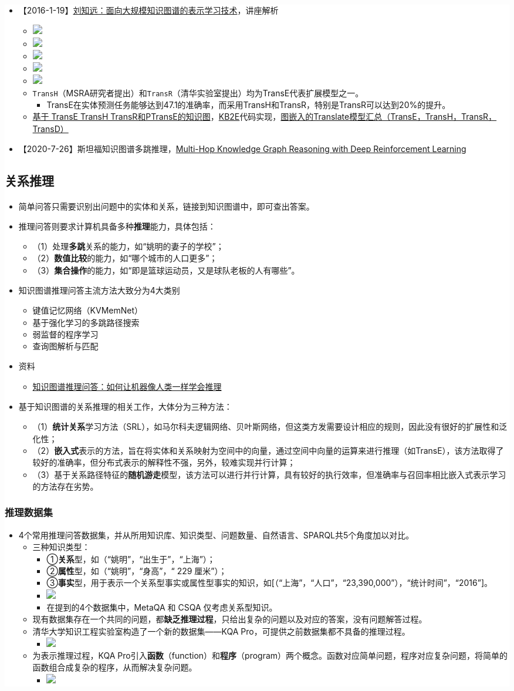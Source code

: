 - 【2016-1-19】[刘知远：面向大规模知识图谱的表示学习技术](http://www.cbdio.com/BigData/2016-03/03/content_4675344.htm)，讲座解析
  - ![](http://www.cbdio.com/image/attachement/jpg/site2/20160303/94de80684e4418423b2e30.jpg)
  - ![](http://www.cbdio.com/image/attachement/jpg/site2/20160303/94de80684e4418423b6406.jpg)
  - ![](http://www.cbdio.com/image/attachement/jpg/site2/20160303/94de80684e4418423bdd06.jpg)
  - ![](http://www.cbdio.com/image/attachement/jpg/site2/20160303/94de80684e4418423c221a.jpg)
  - ![](http://www.cbdio.com/image/attachement/jpg/site2/20160303/94de80684e4418423c361c.jpg)
  - `TransH`（MSRA研究者提出）和`TransR`（清华实验室提出）均为TransE代表扩展模型之一。
    - TransE在实体预测任务能够达到47.1的准确率，而采用TransH和TransR，特别是TransR可以达到20%的提升。
  - [基于 TransE TransH TransR和PTransE的知识图](https://www.helplib.cn/fansisi/KB2E)，[KB2E](https://www.github.com/thunlp/KB2E)代码实现，[图嵌入的Translate模型汇总（TransE，TransH，TransR，TransD）](https://www.toutiao.com/i6844713516557926916/?tt_from=mobile_qq&utm_campaign=client_share&timestamp=1593739790&app=news_article&utm_source=mobile_qq&utm_medium=toutiao_android&use_new_style=1&req_id=202007030929500100260772033571AA0D&group_id=6844713516557926916)

- 【2020-7-26】斯坦福知识图谱多跳推理，[Multi-Hop Knowledge Graph Reasoning with Deep Reinforcement Learning](https://web.stanford.edu/class/cs520/abstracts/socher.pdf)


## 关系推理

- 简单问答只需要识别出问题中的实体和关系，链接到知识图谱中，即可查出答案。
- 推理问答则要求计算机具备多种**推理**能力，具体包括：
  - （1）处理**多跳**关系的能力，如“姚明的妻子的学校”；
  - （2）**数值比较**的能力，如“哪个城市的人口更多”；
  - （3）**集合操作**的能力，如“即是篮球运动员，又是球队老板的人有哪些”。
- 知识图谱推理问答主流方法大致分为4大类别
  - 键值记忆网络（KVMemNet）
  - 基于强化学习的多跳路径搜索
  - 弱监督的程序学习
  - 查询图解析与匹配
- 资料
  - [知识图谱推理问答：如何让机器像人类一样学会推理](https://www.toutiao.com/i6842470279516520972/)

- 基于知识图谱的关系推理的相关工作，大体分为三种方法：
  - （1）**统计关系**学习方法（SRL），如马尔科夫逻辑网络、贝叶斯网络，但这类方发需要设计相应的规则，因此没有很好的扩展性和泛化性；
  - （2）**嵌入式**表示的方法，旨在将实体和关系映射为空间中的向量，通过空间中向量的运算来进行推理（如TransE），该方法取得了较好的准确率，但分布式表示的解释性不强，另外，较难实现并行计算；
  - （3）基于关系路径特征的**随机游走**模型，该方法可以进行并行计算，具有较好的执行效率，但准确率与召回率相比嵌入式表示学习的方法存在劣势。

### 推理数据集

- 4个常用推理问答数据集，并从所用知识库、知识类型、问题数量、自然语言、SPARQL共5个角度加以对比。
  - 三种知识类型：
    - ①**关系**型，如（“姚明”，“出生于”，“上海”）；
    - ②**属性**型，如（“姚明”，“身高”，“ 229 厘米”）；
    - ③**事实**型，用于表示一个关系型事实或属性型事实的知识，如[（“上海”，“人口”，“23,390,000”），“统计时间”，“2016”]。
    - ![](http://p1-tt.byteimg.com/large/pgc-image/bfbadfacd0cf40dba276f6a3e0c70f33?from=pc)
    - 在提到的4个数据集中，MetaQA 和 CSQA 仅考虑关系型知识。
  - 现有数据集存在一个共同的问题，都**缺乏推理过程**，只给出复杂的问题以及对应的答案，没有问题解答过程。
  - 清华大学知识工程实验室构造了一个新的数据集——KQA Pro，可提供之前数据集都不具备的推理过程。
    - ![](http://p3-tt.byteimg.com/large/pgc-image/cb3ae03cd46d4a8db6ebbb1375275293?from=pc)
  - 为表示推理过程，KQA Pro引入**函数**（function）和**程序**（program）两个概念。函数对应简单问题，程序对应复杂问题，将简单的函数组合成复杂的程序，从而解决复杂问题。
    - ![](http://p6-tt.byteimg.com/large/pgc-image/08a168a57ec644268e16264598f910aa?from=pc)
